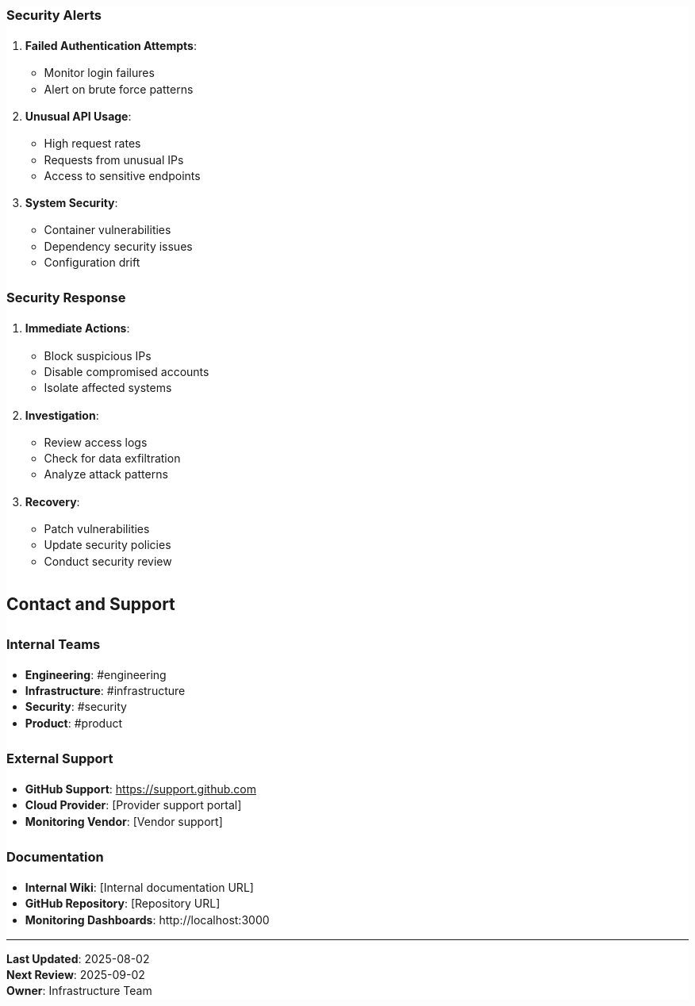 ### Security Alerts

1. **Failed Authentication Attempts**:
   - Monitor login failures
   - Alert on brute force patterns

2. **Unusual API Usage**:
   - High request rates
   - Requests from unusual IPs
   - Access to sensitive endpoints

3. **System Security**:
   - Container vulnerabilities
   - Dependency security issues
   - Configuration drift

### Security Response

1. **Immediate Actions**:
   - Block suspicious IPs
   - Disable compromised accounts
   - Isolate affected systems

2. **Investigation**:
   - Review access logs
   - Check for data exfiltration
   - Analyze attack patterns

3. **Recovery**:
   - Patch vulnerabilities
   - Update security policies
   - Conduct security review

## Contact and Support

### Internal Teams

- **Engineering**: #engineering
- **Infrastructure**: #infrastructure
- **Security**: #security
- **Product**: #product

### External Support

- **GitHub Support**: https://support.github.com
- **Cloud Provider**: [Provider support portal]
- **Monitoring Vendor**: [Vendor support]

### Documentation

- **Internal Wiki**: [Internal documentation URL]
- **GitHub Repository**: [Repository URL]
- **Monitoring Dashboards**: http://localhost:3000

---

**Last Updated**: 2025-08-02  
**Next Review**: 2025-09-02  
**Owner**: Infrastructure Team